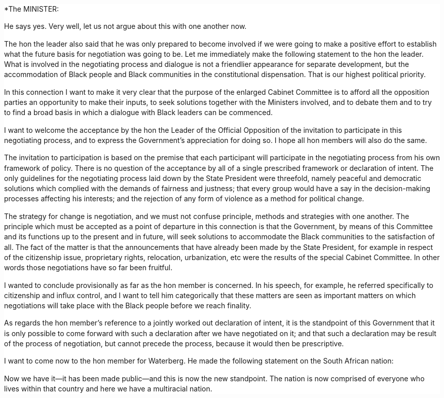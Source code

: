 <speech by="#minister">

<from>*The <person refersTo="hansard_za">MINISTER</person>:</from>

<p>He says yes. Very well, let us not argue about this with one another now.</p>

<p><span class="col_4999-5000" refersTo="page_1212"/>The hon the leader also said that he was only prepared to become involved if we were going to make a positive effort to establish what the future basis for negotiation was going to be. Let me immediately make the following statement to the hon the leader. What is involved in the negotiating process and dialogue is not a friendlier appearance for separate development, but the accommodation of Black people and Black communities in the constitutional dispensation. That is our highest political priority.</p>

<p>In this connection I want to make it very clear that the purpose of the enlarged Cabinet Committee is to afford all the opposition parties an opportunity to make their inputs, to seek solutions together with the Ministers involved, and to debate them and to try to find a broad basis in which a dialogue with Black leaders can be commenced.</p>

<p>I want to welcome the acceptance by the hon the Leader of the Official Opposition of the invitation to participate in this negotiating process, and to express the Government&#x2019;s appreciation for doing so. I hope all hon members will also do the same.</p>

<p>The invitation to participation is based on the premise that each participant will participate in the negotiating process from his own framework of policy. There is no question of the acceptance by all of a single prescribed framework or declaration of intent. The only guidelines for the negotiating process laid down by the State President were threefold, namely peaceful and democratic solutions which complied with the demands of fairness and justness; that every group would have a say in the decision-making processes affecting his interests; and the rejection of any form of violence as a method for political change.</p>

<p>The strategy for change is negotiation, and we must not confuse principle, methods and strategies with one another. The principle which must be accepted as a point of departure in this connection is that the Government, by means of this Committee and its functions up to the present and in future, will seek solutions to accommodate the Black communities to the satisfaction of all. The fact of the matter is that the announcements that have already been made by the State President, for example in respect of the citizenship issue, proprietary rights, relocation, urbanization, etc were the results of the special Cabinet Committee. In other words those negotiations have so far been fruitful.</p>

<p>I wanted to conclude provisionally as far as the hon member is concerned. In his speech, for example, he referred specifically to citizenship and influx control, and I want to tell him categorically that these matters are seen as important matters on which negotiations will take place with the Black people before we reach finality.</p>

<p>As regards the hon member&#x2019;s reference to a jointly worked out declaration of intent, it is the standpoint of this Government that it is only possible to come forward with such a declaration after we have negotiated on it; and that such a declaration may be result of the process of negotiation, but cannot precede the process, because it would then be prescriptive.</p>

<p>I want to come now to the hon member for Waterberg. He made the following statement on the South African nation:</p>

<block name="quote">Now we have it&#x2014;it has been made public&#x2014;and this is now the new standpoint. The nation is now comprised of everyone who lives within that country and here we have a multiracial nation.</block>
